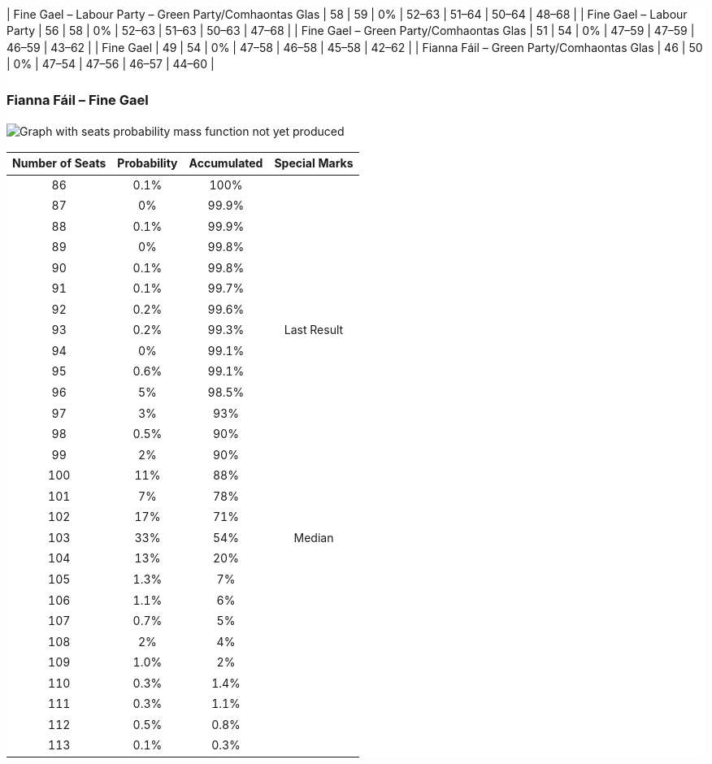 | Fine Gael – Labour Party – Green Party/Comhaontas Glas | 58 | 59 | 0% | 52–63 | 51–64 | 50–64 | 48–68 |
| Fine Gael – Labour Party | 56 | 58 | 0% | 52–63 | 51–63 | 50–63 | 47–68 |
| Fine Gael – Green Party/Comhaontas Glas | 51 | 54 | 0% | 47–59 | 47–59 | 46–59 | 43–62 |
| Fine Gael | 49 | 54 | 0% | 47–58 | 46–58 | 45–58 | 42–62 |
| Fianna Fáil – Green Party/Comhaontas Glas | 46 | 50 | 0% | 47–54 | 47–56 | 46–57 | 44–60 |

### Fianna Fáil – Fine Gael

![Graph with seats probability mass function not yet produced](2016-05-26-RedC-coalitions-seats-pmf-ff–fg.png "Seats Probability Mass Function")

| Number of Seats | Probability | Accumulated | Special Marks |
|:---------------:|:-----------:|:-----------:|:-------------:|
| 86 | 0.1% | 100% |  |
| 87 | 0% | 99.9% |  |
| 88 | 0.1% | 99.9% |  |
| 89 | 0% | 99.8% |  |
| 90 | 0.1% | 99.8% |  |
| 91 | 0.1% | 99.7% |  |
| 92 | 0.2% | 99.6% |  |
| 93 | 0.2% | 99.3% | Last Result |
| 94 | 0% | 99.1% |  |
| 95 | 0.6% | 99.1% |  |
| 96 | 5% | 98.5% |  |
| 97 | 3% | 93% |  |
| 98 | 0.5% | 90% |  |
| 99 | 2% | 90% |  |
| 100 | 11% | 88% |  |
| 101 | 7% | 78% |  |
| 102 | 17% | 71% |  |
| 103 | 33% | 54% | Median |
| 104 | 13% | 20% |  |
| 105 | 1.3% | 7% |  |
| 106 | 1.1% | 6% |  |
| 107 | 0.7% | 5% |  |
| 108 | 2% | 4% |  |
| 109 | 1.0% | 2% |  |
| 110 | 0.3% | 1.4% |  |
| 111 | 0.3% | 1.1% |  |
| 112 | 0.5% | 0.8% |  |
| 113 | 0.1% | 0.3% |  |